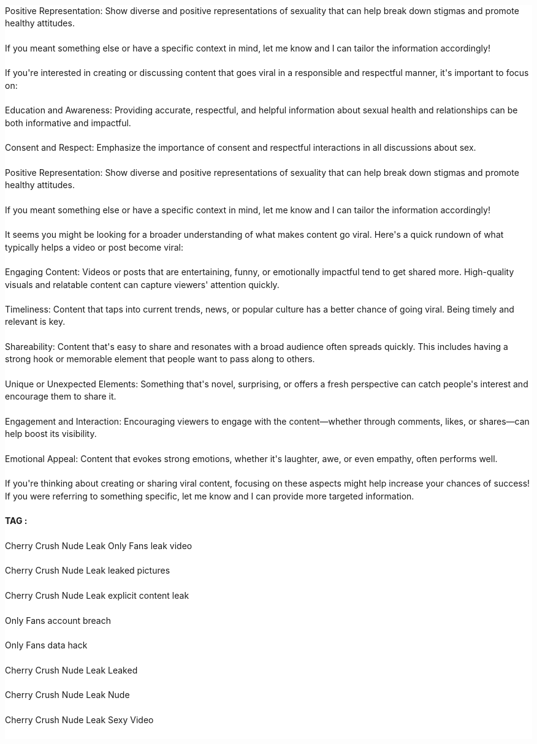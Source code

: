 Positive Representation: Show diverse and positive representations of sexuality that can help break down stigmas and promote healthy attitudes.
<br><br>
If you meant something else or have a specific context in mind, let me know and I can tailor the information accordingly!
<br><br>
If you're interested in creating or discussing content that goes viral in a responsible and respectful manner, it's important to focus on:
<br><br>
Education and Awareness: Providing accurate, respectful, and helpful information about sexual health and relationships can be both informative and impactful.
<br><br>
Consent and Respect: Emphasize the importance of consent and respectful interactions in all discussions about sex.
<br><br>
Positive Representation: Show diverse and positive representations of sexuality that can help break down stigmas and promote healthy attitudes.
<br><br>
If you meant something else or have a specific context in mind, let me know and I can tailor the information accordingly!
<br><br>
It seems you might be looking for a broader understanding of what makes content go viral. Here's a quick rundown of what typically helps a video or post become viral:
<br><br>
Engaging Content: Videos or posts that are entertaining, funny, or emotionally impactful tend to get shared more. High-quality visuals and relatable content can capture viewers' attention quickly.
<br><br>
Timeliness: Content that taps into current trends, news, or popular culture has a better chance of going viral. Being timely and relevant is key.
<br><br>
Shareability: Content that's easy to share and resonates with a broad audience often spreads quickly. This includes having a strong hook or memorable element that people want to pass along to others.
<br><br>
Unique or Unexpected Elements: Something that's novel, surprising, or offers a fresh perspective can catch people's interest and encourage them to share it.
<br><br>
Engagement and Interaction: Encouraging viewers to engage with the content—whether through comments, likes, or shares—can help boost its visibility.
<br><br>
Emotional Appeal: Content that evokes strong emotions, whether it's laughter, awe, or even empathy, often performs well.
<br><br>
If you're thinking about creating or sharing viral content, focusing on these aspects might help increase your chances of success! If you were referring to something specific, let me know and I can provide more targeted information.
<br><br>
<strong>TAG :</strong>
<br><br>
Cherry Crush Nude Leak Only Fans leak video
<br><br>
Cherry Crush Nude Leak leaked pictures
<br><br>
Cherry Crush Nude Leak explicit content leak
<br><br>
Only Fans account breach
<br><br>
Only Fans data hack
<br><br>
Cherry Crush Nude Leak Leaked
<br><br>
Cherry Crush Nude Leak Nude
<br><br>
Cherry Crush Nude Leak Sexy Video
<br><br>